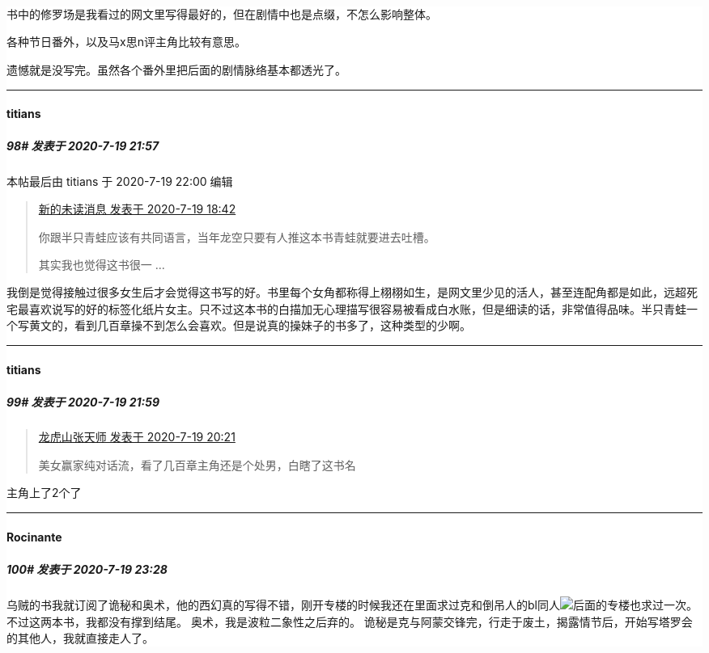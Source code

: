 书中的修罗场是我看过的网文里写得最好的，但在剧情中也是点缀，不怎么影响整体。

各种节日番外，以及马x思n评主角比较有意思。

遗憾就是没写完。虽然各个番外里把后面的剧情脉络基本都透光了。







*****

####  titians  
##### 98#       发表于 2020-7-19 21:57



 本帖最后由 titians 于 2020-7-19 22:00 编辑 
<blockquote><a href="httphttps://bbs.saraba1st.com/2b/forum.php?mod=redirect&amp;goto=findpost&amp;pid=48153335&amp;ptid=1947620" target="_blank">新的未读消息 发表于 2020-7-19 18:42</a>

你跟半只青蛙应该有共同语言，当年龙空只要有人推这本书青蛙就要进去吐槽。


其实我也觉得这书很一 ...</blockquote>
我倒是觉得接触过很多女生后才会觉得这书写的好。书里每个女角都称得上栩栩如生，是网文里少见的活人，甚至连配角都是如此，远超死宅最喜欢说写的好的标签化纸片女主。只不过这本书的白描加无心理描写很容易被看成白水账，但是细读的话，非常值得品味。半只青蛙一个写黄文的，看到几百章操不到怎么会喜欢。但是说真的操妹子的书多了，这种类型的少啊。







*****

####  titians  
##### 99#       发表于 2020-7-19 21:59



<blockquote><a href="httphttps://bbs.saraba1st.com/2b/forum.php?mod=redirect&amp;goto=findpost&amp;pid=48154459&amp;ptid=1947620" target="_blank">龙虎山张天师 发表于 2020-7-19 20:21</a>

美女赢家纯对话流，看了几百章主角还是个处男，白瞎了这书名</blockquote>
主角上了2个了







*****

####  Rocinante  
##### 100#       发表于 2020-7-19 23:28




乌贼的书我就订阅了诡秘和奥术，他的西幻真的写得不错，刚开专楼的时候我还在里面求过克和倒吊人的bl同人<img src="https://static.saraba1st.com/image/smiley/face2017/019.png" referrerpolicy="no-referrer">后面的专楼也求过一次。
不过这两本书，我都没有撑到结尾。
奥术，我是波粒二象性之后弃的。
诡秘是克与阿蒙交锋完，行走于废土，揭露情节后，开始写塔罗会的其他人，我就直接走人了。
